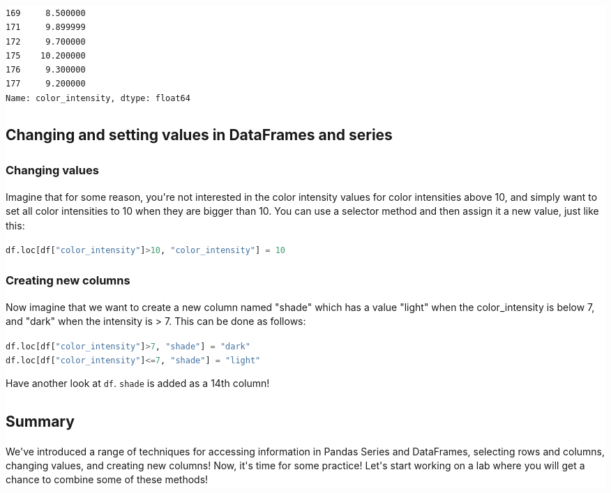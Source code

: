     169     8.500000
    171     9.899999
    172     9.700000
    175    10.200000
    176     9.300000
    177     9.200000
    Name: color_intensity, dtype: float64



## Changing and setting values in DataFrames and series

### Changing values

Imagine that for some reason, you're not interested in the color intensity values for color intensities above 10, and simply want to set all color intensities to 10 when they are bigger than 10. You can use a selector method and then assign it a new value, just like this:


```python
df.loc[df["color_intensity"]>10, "color_intensity"] = 10
```

### Creating new columns

Now imagine that we want to create a new column named "shade" which has a value "light" when the color_intensity is below 7, and "dark" when the intensity is > 7. This can be done as follows:


```python
df.loc[df["color_intensity"]>7, "shade"] = "dark"
df.loc[df["color_intensity"]<=7, "shade"] = "light"
```

Have another look at `df`. `shade` is added as a 14th column! 

## Summary

We've introduced a range of techniques for accessing information in Pandas Series and DataFrames, selecting rows and columns, changing values, and creating new columns! Now, it's time for some practice! Let's start working on a lab where you will get a chance to combine some of these methods!
